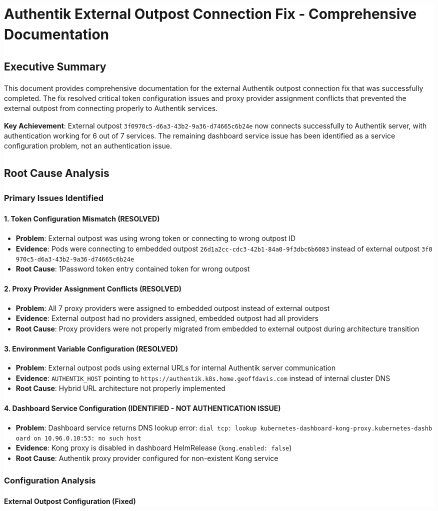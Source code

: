 # Authentik External Outpost Connection Fix - Comprehensive Documentation

## Executive Summary

This document provides comprehensive documentation for the external Authentik outpost connection fix that was successfully completed. The fix resolved critical token configuration issues and proxy provider assignment conflicts that prevented the external outpost from connecting properly to Authentik services.

**Key Achievement**: External outpost `3f0970c5-d6a3-43b2-9a36-d74665c6b24e` now connects successfully to Authentik server, with authentication working for 6 out of 7 services. The remaining dashboard service issue has been identified as a service configuration problem, not an authentication issue.

## Root Cause Analysis

### Primary Issues Identified

#### 1. **Token Configuration Mismatch** (RESOLVED)

- **Problem**: External outpost was using wrong token or connecting to wrong outpost ID
- **Evidence**: Pods were connecting to embedded outpost `26d1a2cc-cdc3-42b1-84a0-9f3dbc6b6083` instead of external outpost `3f0970c5-d6a3-43b2-9a36-d74665c6b24e`
- **Root Cause**: 1Password token entry contained token for wrong outpost

#### 2. **Proxy Provider Assignment Conflicts** (RESOLVED)

- **Problem**: All 7 proxy providers were assigned to embedded outpost instead of external outpost
- **Evidence**: External outpost had no providers assigned, embedded outpost had all providers
- **Root Cause**: Proxy providers were not properly migrated from embedded to external outpost during architecture transition

#### 3. **Environment Variable Configuration** (RESOLVED)

- **Problem**: External outpost pods using external URLs for internal Authentik server communication
- **Evidence**: `AUTHENTIK_HOST` pointing to `https://authentik.k8s.home.geoffdavis.com` instead of internal cluster DNS
- **Root Cause**: Hybrid URL architecture not properly implemented

#### 4. **Dashboard Service Configuration** (IDENTIFIED - NOT AUTHENTICATION ISSUE)

- **Problem**: Dashboard service returns DNS lookup error: `dial tcp: lookup kubernetes-dashboard-kong-proxy.kubernetes-dashboard on 10.96.0.10:53: no such host`
- **Evidence**: Kong proxy is disabled in dashboard HelmRelease (`kong.enabled: false`)
- **Root Cause**: Authentik proxy provider configured for non-existent Kong service

### Configuration Analysis

#### External Outpost Configuration (Fixed)
